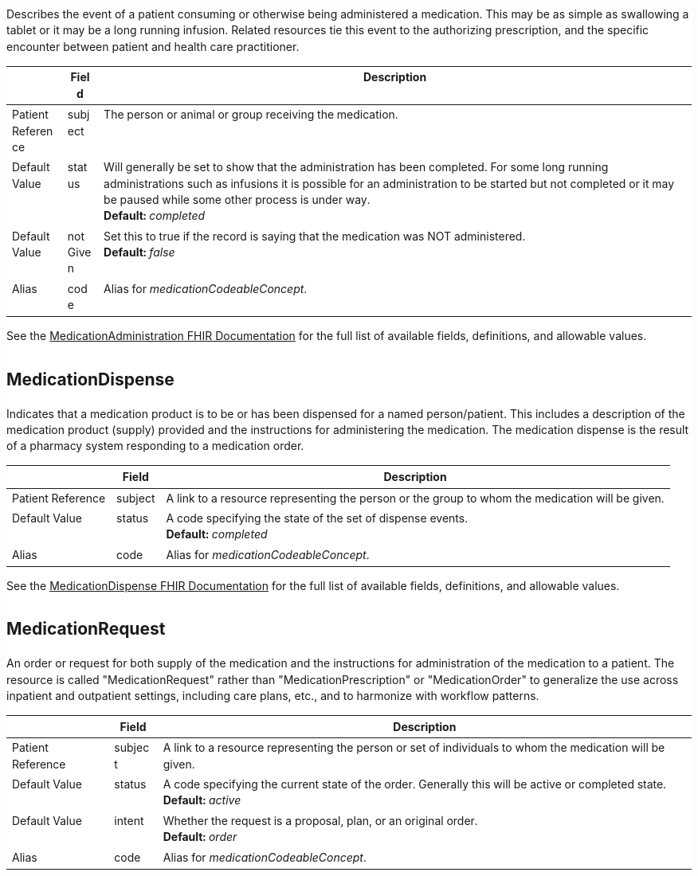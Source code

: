 Describes the event of a patient consuming or otherwise being administered a medication.  This may be as simple as swallowing a tablet or it may be a long running infusion.  Related resources tie this event to the authorizing prescription, and the specific encounter between patient and health care practitioner.


|     | Field | Description |
| --- | ----- | ----------- |
| Patient Reference | subject | The person or animal or group receiving the medication. |
| Default Value | status | Will generally be set to show that the administration has been completed.  For some long running administrations such as infusions it is possible for an administration to be started but not completed or it may be paused while some other process is under way. <br /> **Default:** _completed_ |
| Default Value | notGiven | Set this to true if the record is saying that the medication was NOT administered. <br /> **Default:** _false_ |
| Alias | code | Alias for _medicationCodeableConcept_.|


See the [MedicationAdministration FHIR Documentation](http://hl7.org/fhir/STU3/medicationadministration.html) for the full list of
available fields, definitions, and allowable values.

<a name="MedicationDispense"></a>
## MedicationDispense

Indicates that a medication product is to be or has been dispensed for a named person/patient.  This includes a description of the medication product (supply) provided and the instructions for administering the medication.  The medication dispense is the result of a pharmacy system responding to a medication order.


|     | Field | Description |
| --- | ----- | ----------- |
| Patient Reference | subject | A link to a resource representing the person or the group to whom the medication will be given. |
| Default Value | status | A code specifying the state of the set of dispense events. <br /> **Default:** _completed_ |
| Alias | code | Alias for _medicationCodeableConcept_.|


See the [MedicationDispense FHIR Documentation](http://hl7.org/fhir/STU3/medicationdispense.html) for the full list of
available fields, definitions, and allowable values.

<a name="MedicationRequest"></a>
## MedicationRequest

An order or request for both supply of the medication and the instructions for administration of the medication to a patient. The resource is called "MedicationRequest" rather than "MedicationPrescription" or "MedicationOrder" to generalize the use across inpatient and outpatient settings, including care plans, etc., and to harmonize with workflow patterns.


|     | Field | Description |
| --- | ----- | ----------- |
| Patient Reference | subject | A link to a resource representing the person or set of individuals to whom the medication will be given. |
| Default Value | status | A code specifying the current state of the order.  Generally this will be active or completed state. <br /> **Default:** _active_ |
| Default Value | intent | Whether the request is a proposal, plan, or an original order. <br /> **Default:** _order_ |
| Alias | code | Alias for _medicationCodeableConcept_.|
